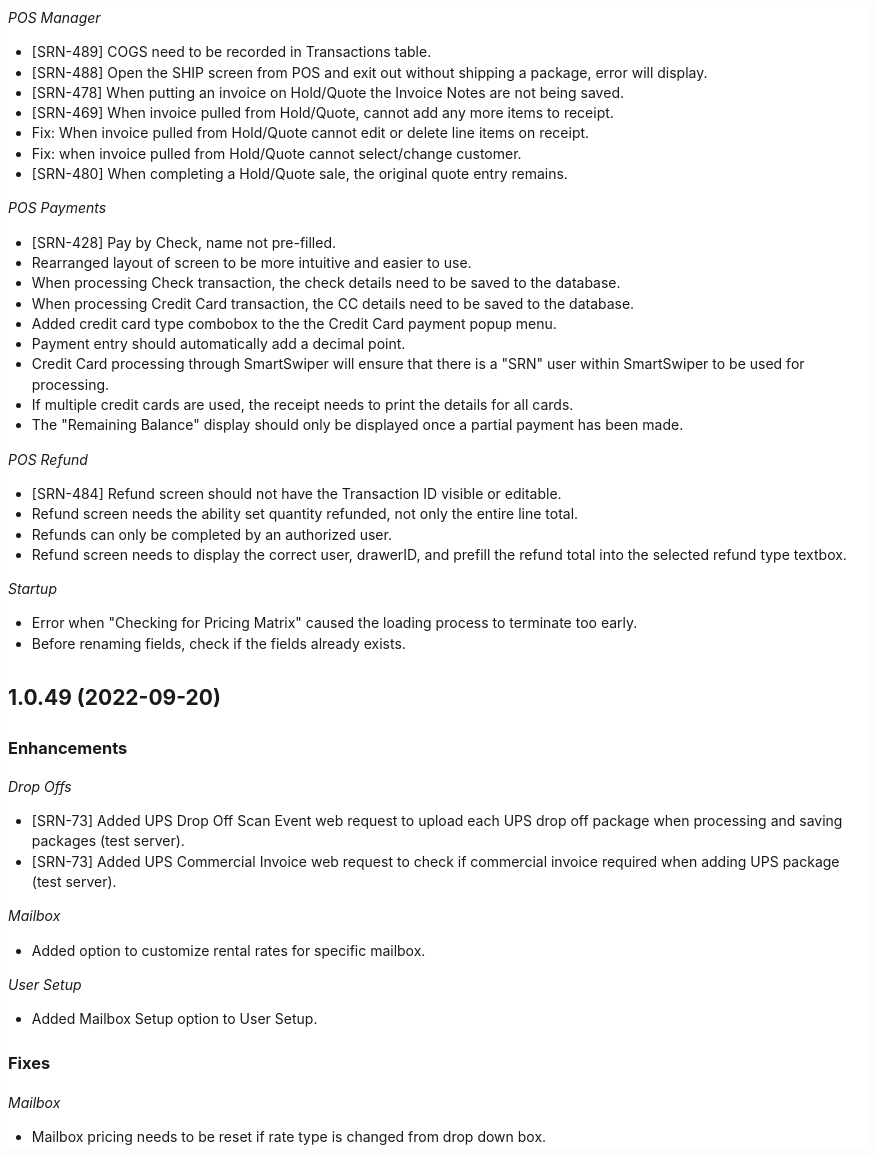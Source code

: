 *POS Manager*
- [SRN-489] COGS need to be recorded in Transactions table.
- [SRN-488] Open the SHIP screen from POS and exit out without shipping a package, error will display.
- [SRN-478] When putting an invoice on Hold/Quote the Invoice Notes are not being saved.
- [SRN-469] When invoice pulled from Hold/Quote, cannot add any more items to receipt.
- Fix: When invoice pulled from Hold/Quote cannot edit or delete line items on receipt.
- Fix: when invoice pulled from Hold/Quote cannot select/change customer.
- [SRN-480] When completing a Hold/Quote sale, the original quote entry remains.

*POS Payments*
- [SRN-428] Pay by Check, name not pre-filled.
- Rearranged layout of screen to be more intuitive and easier to use.
- When processing Check transaction, the check details need to be saved to the database.
- When processing Credit Card transaction, the CC details need to be saved to the database.
- Added credit card type combobox to the the Credit Card payment popup menu.
- Payment entry should automatically add a decimal point.
- Credit Card processing through SmartSwiper will ensure that there is a "SRN" user within SmartSwiper to be used for processing.
- If multiple credit cards are used, the receipt needs to print the details for all cards.
- The "Remaining Balance" display should only be displayed once a partial payment has been made.

*POS Refund*
- [SRN-484] Refund screen should not have the Transaction ID visible or editable.
- Refund screen needs the ability set quantity refunded, not only the entire line total.
- Refunds can only be completed by an authorized user.
- Refund screen needs to display the correct user, drawerID, and prefill the refund total into the selected refund type textbox.

*Startup*
- Error when "Checking for Pricing Matrix" caused the loading process to terminate too early.
- Before renaming fields, check if the fields already exists.

## 1.0.49 (2022-09-20)

### Enhancements

*Drop Offs*
- [SRN-73] Added UPS Drop Off Scan Event web request to upload each UPS drop off package when processing and saving packages (test server).
- [SRN-73] Added UPS Commercial Invoice web request to check if commercial invoice required when adding UPS package (test server).

*Mailbox*
- Added option to customize rental rates for specific mailbox.

*User Setup*
- Added Mailbox Setup option to User Setup.

### Fixes

*Mailbox*
- Mailbox pricing needs to be reset if rate type is changed from drop down box.
